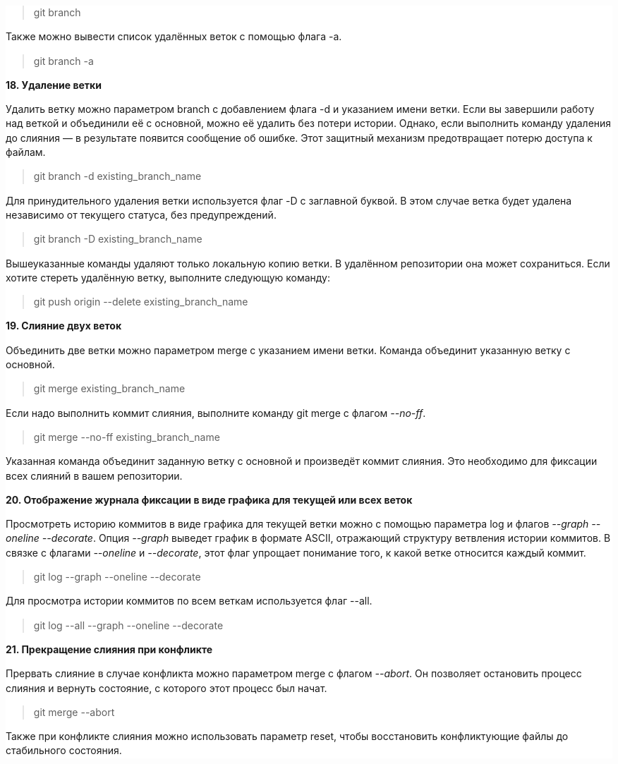 >git branch

Также можно вывести список удалённых веток с помощью флага -a.

>git branch -a


**18. Удаление ветки**

Удалить ветку можно параметром branch с добавлением флага -d и указанием имени ветки. Если вы завершили работу над веткой и объединили её с основной, можно её удалить без потери истории. Однако, если выполнить команду удаления до слияния — в результате появится сообщение об ошибке. Этот защитный механизм предотвращает потерю доступа к файлам.

>git branch -d existing_branch_name

Для принудительного удаления ветки используется флаг -D с заглавной буквой. В этом случае ветка будет удалена независимо от текущего статуса, без предупреждений.

>git branch -D existing_branch_name

Вышеуказанные команды удаляют только локальную копию ветки. В удалённом репозитории она может сохраниться. Если хотите стереть удалённую ветку, выполните следующую команду:

>git push origin --delete existing_branch_name


**19. Слияние двух веток**

Объединить две ветки можно параметром merge с указанием имени ветки. Команда объединит указанную ветку с основной.

>git merge existing_branch_name

Если надо выполнить коммит слияния, выполните команду git merge с флагом *--no-ff*.

>git merge --no-ff existing_branch_name

Указанная команда объединит заданную ветку с основной и произведёт коммит слияния. Это необходимо для фиксации всех слияний в вашем репозитории.

**20. Отображение журнала фиксации в виде графика для текущей или всех веток**

Просмотреть историю коммитов в виде графика для текущей ветки можно с помощью параметра log и флагов *--graph --oneline --decorate*. Опция *--graph* выведет график в формате ASCII, отражающий структуру ветвления истории коммитов. В связке с флагами *--oneline* и *--decorate*, этот флаг упрощает понимание того, к какой ветке относится каждый коммит.

>git log --graph --oneline --decorate

Для просмотра истории коммитов по всем веткам используется флаг --all.

>git log --all --graph --oneline --decorate


**21. Прекращение слияния при конфликте**

Прервать слияние в случае конфликта можно параметром merge с флагом *--abort*. Он позволяет остановить процесс слияния и вернуть состояние, с которого этот процесс был начат.

>git merge --abort

Также при конфликте слияния можно использовать параметр reset, чтобы восстановить конфликтующие файлы до стабильного состояния.
